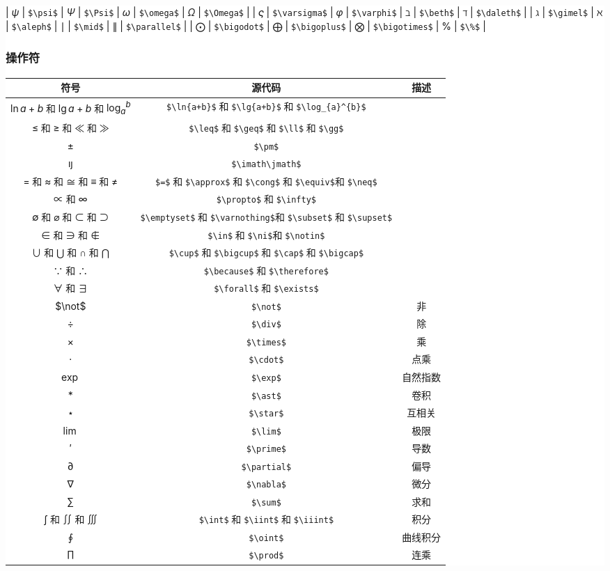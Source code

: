 |   $\psi$    |   `$\psi$`    |   $\Psi$    |   `$\Psi$`    |   $\omega$   |   `$\omega$`   |  $\Omega$   |  `$\Omega$`   |
| $\varsigma$ | `$\varsigma$` |  $\varphi$  |  `$\varphi$`  |   $\beth$    |   `$\beth$`    |  $\daleth$  |  `$\daleth$`  |
|  $\gimel$   |  `$\gimel$`   |  $\aleph$   |  `$\aleph$`   |    $\mid$    |    `$\mid$`    | $\parallel$ | `$\parallel$` |
| $\bigodot$  | `$\bigodot$`  | $\bigoplus$ | `$\bigoplus$` | $\bigotimes$ | `$\bigotimes$` |    $\%$     |    `$\%$`     |



### **操作符**

|                          符号                          |                            源代码                            |   描述   |
| :----------------------------------------------------: | :----------------------------------------------------------: | :------: |
|      $\ln{a+b}$  和 $\lg{a+b}$ 和 $\log_{a}^{b}$       |       `$\ln{a+b}$` 和 `$\lg{a+b}$` 和 `$\log_{a}^{b}$`       |          |
|           $\leq$ 和 $\geq$ 和 $\ll$ 和 $\gg$           |          `$\leq$` 和 `$\geq$` 和 `$\ll$` 和 `$\gg$`          |          |
|                         $\pm$                          |                           `$\pm$`                            |          |
|                     $\imath\jmath$                     |                       `$\imath\jmath$`                       |          |
|   $=$ 和 $\approx$ 和 $\cong$ 和 $\equiv$ 和 $\neq$    |  `$=$` 和 `$\approx$` 和 `$\cong$` 和 `$\equiv$`和 `$\neq$`  |          |
|                 $\propto$ 和 $\infty$                  |                  `$\propto$` 和 `$\infty$`                   |          |
| $\emptyset$ 和 $\varnothing$ 和 $\subset$ 和 $\supset$ | `$\emptyset$` 和 `$\varnothing$`和 `$\subset$` 和 `$\supset$` |          |
|               $\in$ 和 $\ni$ 和 $\notin$               |               `$\in$` 和 `$\ni$`和 `$\notin$`                |          |
|       $\cup$ 和 $\bigcup$ 和 $\cap$ 和 $\bigcap$       |      `$\cup$` 和 `$\bigcup$` 和 `$\cap$` 和 `$\bigcap$`      |          |
|               $\because$ 和 $\therefore$               |                `$\because$` 和 `$\therefore$`                |          |
|                 $\forall$ 和 $\exists$                 |                  `$\forall$` 和 `$\exists$`                  |          |
|                         $\not$                         |                           `$\not$`                           |    非    |
|                         $\div$                         |                           `$\div$`                           |    除    |
|                        $\times$                        |                          `$\times$`                          |    乘    |
|                        $\cdot$                         |                          `$\cdot$`                           |   点乘   |
|                         $\exp$                         |                           `$\exp$`                           | 自然指数 |
|                         $\ast$                         |                           `$\ast$`                           |   卷积   |
|                        $\star$                         |                          `$\star$`                           |  互相关  |
|                         $\lim$                         |                           `$\lim$`                           |   极限   |
|                        $\prime$                        |                          `$\prime$`                          |   导数   |
|                       $\partial$                       |                         `$\partial$`                         |   偏导   |
|                        $\nabla$                        |                          `$\nabla$`                          |   微分   |
|                         $\sum$                         |                           `$\sum$`                           |   求和   |
|             $\int$ 和 $\iint$ 和 $\iiint$              |             `$\int$` 和 `$\iint$` 和 `$\iiint$`              |   积分   |
|                        $\oint$                         |                          `$\oint$`                           | 曲线积分 |
|                        $\prod$                         |                          `$\prod$`                           |   连乘   |
